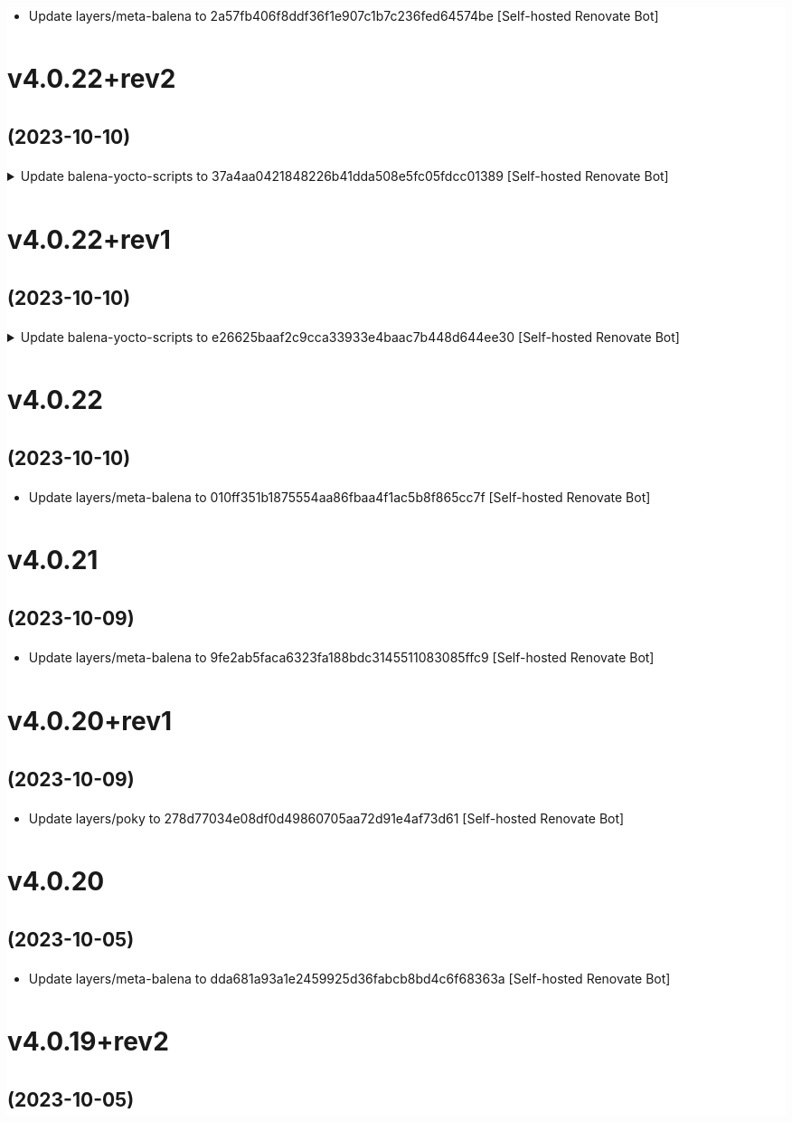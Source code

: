 * Update layers/meta-balena to 2a57fb406f8ddf36f1e907c1b7c236fed64574be [Self-hosted Renovate Bot]

# v4.0.22+rev2
## (2023-10-10)


<details><summary> Update balena-yocto-scripts to 37a4aa0421848226b41dda508e5fc05fdcc01389 [Self-hosted Renovate Bot] </summary></details>

# v4.0.22+rev1
## (2023-10-10)


<details><summary> Update balena-yocto-scripts to e26625baaf2c9cca33933e4baac7b448d644ee30 [Self-hosted Renovate Bot] </summary></details>

# v4.0.22
## (2023-10-10)

* Update layers/meta-balena to 010ff351b1875554aa86fbaa4f1ac5b8f865cc7f [Self-hosted Renovate Bot]

# v4.0.21
## (2023-10-09)

* Update layers/meta-balena to 9fe2ab5faca6323fa188bdc3145511083085ffc9 [Self-hosted Renovate Bot]

# v4.0.20+rev1
## (2023-10-09)

* Update layers/poky to 278d77034e08df0d49860705aa72d91e4af73d61 [Self-hosted Renovate Bot]

# v4.0.20
## (2023-10-05)

* Update layers/meta-balena to dda681a93a1e2459925d36fabcb8bd4c6f68363a [Self-hosted Renovate Bot]

# v4.0.19+rev2
## (2023-10-05)
